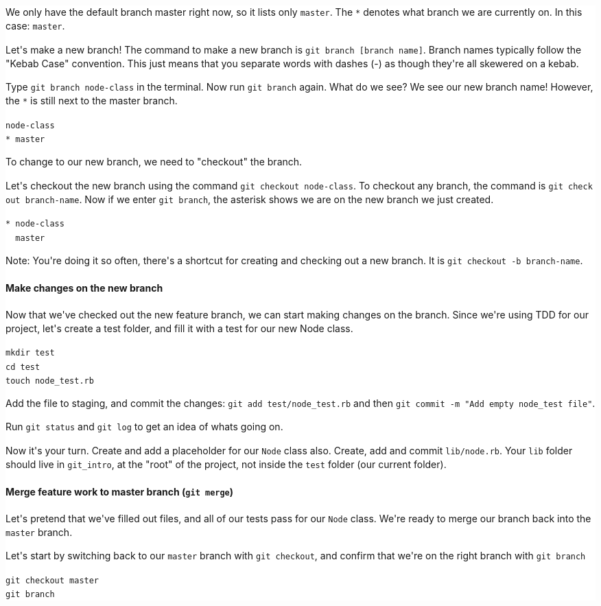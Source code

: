 We only have the default branch master right now, so it lists only `master`. The `*` denotes what branch we are currently on. In this case: `master`.

Let's make a new branch! The command to make a new branch is `git branch [branch name]`. Branch names typically follow the "Kebab Case" convention. This just means that you separate words with dashes (-) as though they're all skewered on a kebab.

Type `git branch node-class` in the terminal. Now run `git branch` again. What do we see? We see our new branch name! However, the `*` is still next to the master branch.

```shell
node-class
* master
```

To change to our new branch, we need to "checkout" the branch.  

Let's checkout the new branch using the command `git checkout node-class`. To checkout any branch, the command is `git checkout branch-name`. Now if we enter `git branch`, the asterisk shows we are on the new branch we just created.

```shell
* node-class
  master
```

Note: You're doing it so often, there's a shortcut for creating and checking out a new branch. It is `git checkout -b branch-name`.

#### Make changes on the new branch

Now that we've checked out the new feature branch, we can start making changes on the branch. Since we're using TDD for our project, let's create a test folder, and fill it with a test for our new Node class.

```
mkdir test
cd test
touch node_test.rb
```

Add the file to staging, and commit the changes: `git add test/node_test.rb` and then `git commit -m "Add empty node_test file"`.

Run `git status` and `git log` to get an idea of whats going on.

Now it's your turn. Create and add a placeholder for our `Node` class also. Create, add and commit `lib/node.rb`. Your `lib` folder should live in `git_intro`, at the "root" of the project, not inside the `test` folder (our current folder).

#### Merge feature work to master branch (`git merge`)

Let's pretend that we've filled out files, and all of our tests pass for our `Node` class. We're ready to merge our branch back into the `master` branch.

Let's start by switching back to our `master` branch with `git checkout`, and confirm that we're on the right branch with `git branch`

```
git checkout master
git branch
```
